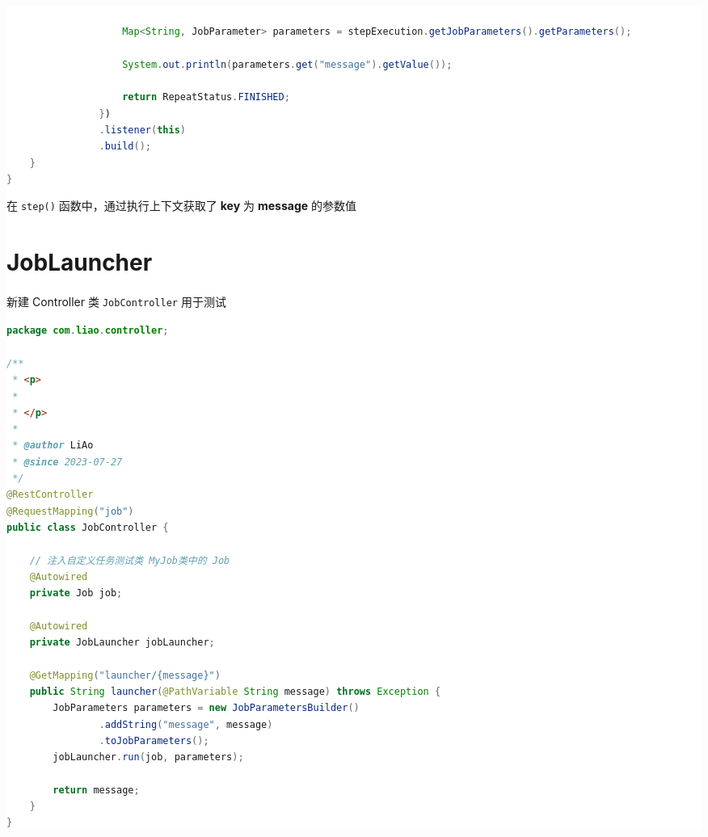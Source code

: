 ```java

                    Map<String, JobParameter> parameters = stepExecution.getJobParameters().getParameters();

                    System.out.println(parameters.get("message").getValue());

                    return RepeatStatus.FINISHED;
                })
                .listener(this)
                .build();
    }
}
```

在 `step()` 函数中，通过执行上下文获取了 **key** 为 **message** 的参数值

# ****JobLauncher****

新建 Controller 类 `JobController` 用于测试

```java
package com.liao.controller;

/**
 * <p>
 *
 * </p>
 *
 * @author LiAo
 * @since 2023-07-27
 */
@RestController
@RequestMapping("job")
public class JobController {

    // 注入自定义任务测试类 MyJob类中的 Job
    @Autowired
    private Job job;

    @Autowired
    private JobLauncher jobLauncher;

    @GetMapping("launcher/{message}")
    public String launcher(@PathVariable String message) throws Exception {
        JobParameters parameters = new JobParametersBuilder()
                .addString("message", message)
                .toJobParameters();
        jobLauncher.run(job, parameters);

        return message;
    }
}
```
